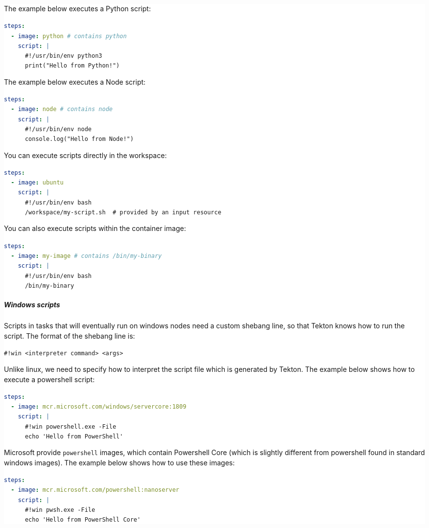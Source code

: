 The example below executes a Python script:

```yaml
steps:
  - image: python # contains python
    script: |
      #!/usr/bin/env python3
      print("Hello from Python!")
```

The example below executes a Node script:

```yaml
steps:
  - image: node # contains node
    script: |
      #!/usr/bin/env node
      console.log("Hello from Node!")
```

You can execute scripts directly in the workspace:

```yaml
steps:
  - image: ubuntu
    script: |
      #!/usr/bin/env bash
      /workspace/my-script.sh  # provided by an input resource
```

You can also execute scripts within the container image:

```yaml
steps:
  - image: my-image # contains /bin/my-binary
    script: |
      #!/usr/bin/env bash
      /bin/my-binary
```

##### Windows scripts

Scripts in tasks that will eventually run on windows nodes need a custom shebang line, so that Tekton knows how to run the script. The format of the shebang line is:

`#!win <interpreter command> <args>`

Unlike linux, we need to specify how to interpret the script file which is generated by Tekton. The example below shows how to execute a powershell script:

```yaml
steps:
  - image: mcr.microsoft.com/windows/servercore:1809
    script: |
      #!win powershell.exe -File
      echo 'Hello from PowerShell'
```

Microsoft provide `powershell` images, which contain Powershell Core (which is slightly different from powershell found in standard windows images). The example below shows how to use these images:
```yaml
steps:
  - image: mcr.microsoft.com/powershell:nanoserver
    script: |
      #!win pwsh.exe -File
      echo 'Hello from PowerShell Core'
```
